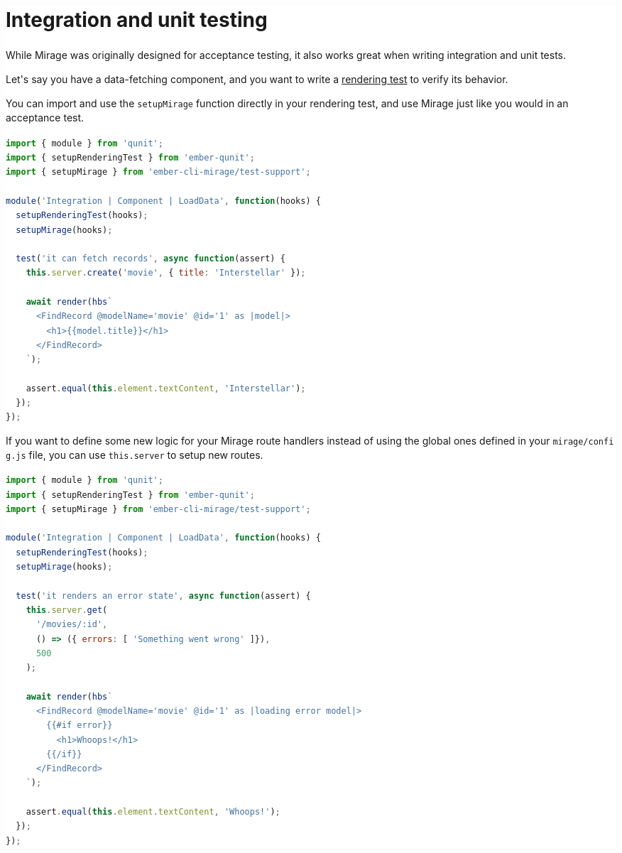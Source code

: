 # Integration and unit testing

While Mirage was originally designed for acceptance testing, it also works great when writing integration and unit tests.

Let's say you have a data-fetching component, and you want to write a [rendering test](https://guides.emberjs.com/release/testing/#toc_rendering-tests) to verify its behavior.

You can import and use the `setupMirage` function directly in your rendering test, and use Mirage just like you would in an acceptance test.

```js
import { module } from 'qunit';
import { setupRenderingTest } from 'ember-qunit';
import { setupMirage } from 'ember-cli-mirage/test-support';

module('Integration | Component | LoadData', function(hooks) {
  setupRenderingTest(hooks);
  setupMirage(hooks);

  test('it can fetch records', async function(assert) {
    this.server.create('movie', { title: 'Interstellar' });

    await render(hbs`
      <FindRecord @modelName='movie' @id='1' as |model|>
        <h1>{{model.title}}</h1>
      </FindRecord>
    `);

    assert.equal(this.element.textContent, 'Interstellar');
  });
});
```

If you want to define some new logic for your Mirage route handlers instead of using the global ones defined in your `mirage/config.js` file, you can use `this.server` to setup new routes.


```js
import { module } from 'qunit';
import { setupRenderingTest } from 'ember-qunit';
import { setupMirage } from 'ember-cli-mirage/test-support';

module('Integration | Component | LoadData', function(hooks) {
  setupRenderingTest(hooks);
  setupMirage(hooks);

  test('it renders an error state', async function(assert) {
    this.server.get(
      '/movies/:id',
      () => ({ errors: [ 'Something went wrong' ]}),
      500
    );

    await render(hbs`
      <FindRecord @modelName='movie' @id='1' as |loading error model|>
        {{#if error}}
          <h1>Whoops!</h1>
        {{/if}}
      </FindRecord>
    `);

    assert.equal(this.element.textContent, 'Whoops!');
  });
});
```